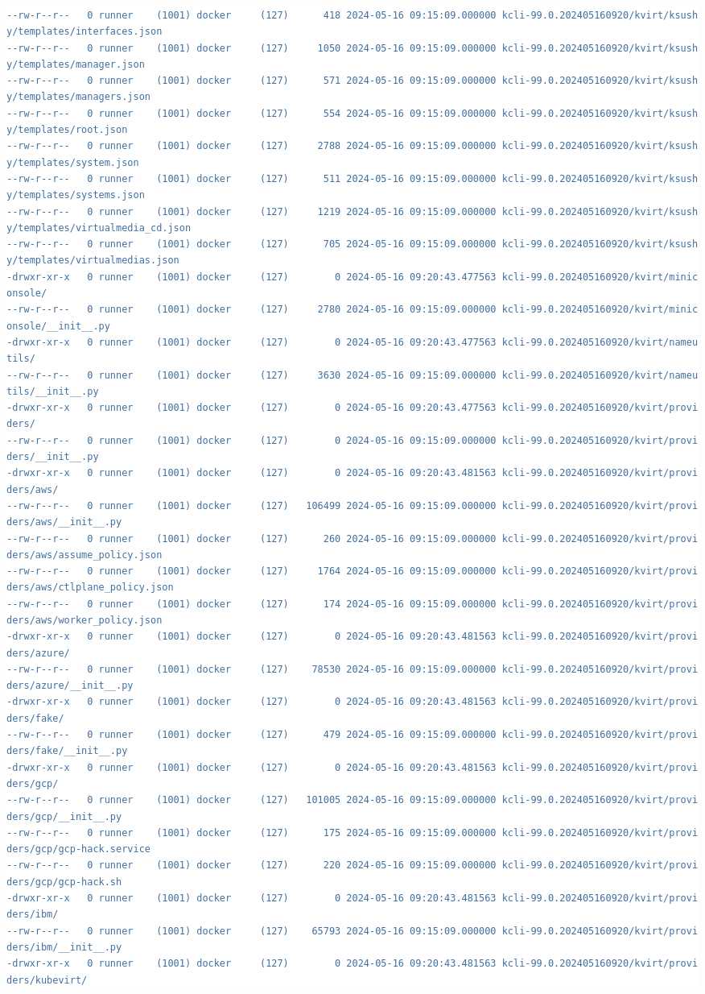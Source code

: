 ```diff
--rw-r--r--   0 runner    (1001) docker     (127)      418 2024-05-16 09:15:09.000000 kcli-99.0.202405160920/kvirt/ksushy/templates/interfaces.json
--rw-r--r--   0 runner    (1001) docker     (127)     1050 2024-05-16 09:15:09.000000 kcli-99.0.202405160920/kvirt/ksushy/templates/manager.json
--rw-r--r--   0 runner    (1001) docker     (127)      571 2024-05-16 09:15:09.000000 kcli-99.0.202405160920/kvirt/ksushy/templates/managers.json
--rw-r--r--   0 runner    (1001) docker     (127)      554 2024-05-16 09:15:09.000000 kcli-99.0.202405160920/kvirt/ksushy/templates/root.json
--rw-r--r--   0 runner    (1001) docker     (127)     2788 2024-05-16 09:15:09.000000 kcli-99.0.202405160920/kvirt/ksushy/templates/system.json
--rw-r--r--   0 runner    (1001) docker     (127)      511 2024-05-16 09:15:09.000000 kcli-99.0.202405160920/kvirt/ksushy/templates/systems.json
--rw-r--r--   0 runner    (1001) docker     (127)     1219 2024-05-16 09:15:09.000000 kcli-99.0.202405160920/kvirt/ksushy/templates/virtualmedia_cd.json
--rw-r--r--   0 runner    (1001) docker     (127)      705 2024-05-16 09:15:09.000000 kcli-99.0.202405160920/kvirt/ksushy/templates/virtualmedias.json
-drwxr-xr-x   0 runner    (1001) docker     (127)        0 2024-05-16 09:20:43.477563 kcli-99.0.202405160920/kvirt/miniconsole/
--rw-r--r--   0 runner    (1001) docker     (127)     2780 2024-05-16 09:15:09.000000 kcli-99.0.202405160920/kvirt/miniconsole/__init__.py
-drwxr-xr-x   0 runner    (1001) docker     (127)        0 2024-05-16 09:20:43.477563 kcli-99.0.202405160920/kvirt/nameutils/
--rw-r--r--   0 runner    (1001) docker     (127)     3630 2024-05-16 09:15:09.000000 kcli-99.0.202405160920/kvirt/nameutils/__init__.py
-drwxr-xr-x   0 runner    (1001) docker     (127)        0 2024-05-16 09:20:43.477563 kcli-99.0.202405160920/kvirt/providers/
--rw-r--r--   0 runner    (1001) docker     (127)        0 2024-05-16 09:15:09.000000 kcli-99.0.202405160920/kvirt/providers/__init__.py
-drwxr-xr-x   0 runner    (1001) docker     (127)        0 2024-05-16 09:20:43.481563 kcli-99.0.202405160920/kvirt/providers/aws/
--rw-r--r--   0 runner    (1001) docker     (127)   106499 2024-05-16 09:15:09.000000 kcli-99.0.202405160920/kvirt/providers/aws/__init__.py
--rw-r--r--   0 runner    (1001) docker     (127)      260 2024-05-16 09:15:09.000000 kcli-99.0.202405160920/kvirt/providers/aws/assume_policy.json
--rw-r--r--   0 runner    (1001) docker     (127)     1764 2024-05-16 09:15:09.000000 kcli-99.0.202405160920/kvirt/providers/aws/ctlplane_policy.json
--rw-r--r--   0 runner    (1001) docker     (127)      174 2024-05-16 09:15:09.000000 kcli-99.0.202405160920/kvirt/providers/aws/worker_policy.json
-drwxr-xr-x   0 runner    (1001) docker     (127)        0 2024-05-16 09:20:43.481563 kcli-99.0.202405160920/kvirt/providers/azure/
--rw-r--r--   0 runner    (1001) docker     (127)    78530 2024-05-16 09:15:09.000000 kcli-99.0.202405160920/kvirt/providers/azure/__init__.py
-drwxr-xr-x   0 runner    (1001) docker     (127)        0 2024-05-16 09:20:43.481563 kcli-99.0.202405160920/kvirt/providers/fake/
--rw-r--r--   0 runner    (1001) docker     (127)      479 2024-05-16 09:15:09.000000 kcli-99.0.202405160920/kvirt/providers/fake/__init__.py
-drwxr-xr-x   0 runner    (1001) docker     (127)        0 2024-05-16 09:20:43.481563 kcli-99.0.202405160920/kvirt/providers/gcp/
--rw-r--r--   0 runner    (1001) docker     (127)   101005 2024-05-16 09:15:09.000000 kcli-99.0.202405160920/kvirt/providers/gcp/__init__.py
--rw-r--r--   0 runner    (1001) docker     (127)      175 2024-05-16 09:15:09.000000 kcli-99.0.202405160920/kvirt/providers/gcp/gcp-hack.service
--rw-r--r--   0 runner    (1001) docker     (127)      220 2024-05-16 09:15:09.000000 kcli-99.0.202405160920/kvirt/providers/gcp/gcp-hack.sh
-drwxr-xr-x   0 runner    (1001) docker     (127)        0 2024-05-16 09:20:43.481563 kcli-99.0.202405160920/kvirt/providers/ibm/
--rw-r--r--   0 runner    (1001) docker     (127)    65793 2024-05-16 09:15:09.000000 kcli-99.0.202405160920/kvirt/providers/ibm/__init__.py
-drwxr-xr-x   0 runner    (1001) docker     (127)        0 2024-05-16 09:20:43.481563 kcli-99.0.202405160920/kvirt/providers/kubevirt/

